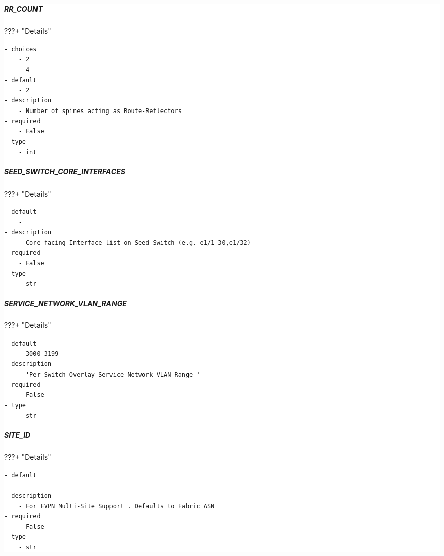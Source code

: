 ##### RR_COUNT

???+ "Details"

    - choices
        - 2
        - 4
    - default
        - 2
    - description
        - Number of spines acting as Route-Reflectors
    - required
        - False
    - type
        - int

##### SEED_SWITCH_CORE_INTERFACES

???+ "Details"

    - default
        - 
    - description
        - Core-facing Interface list on Seed Switch (e.g. e1/1-30,e1/32)
    - required
        - False
    - type
        - str

##### SERVICE_NETWORK_VLAN_RANGE

???+ "Details"

    - default
        - 3000-3199
    - description
        - 'Per Switch Overlay Service Network VLAN Range '
    - required
        - False
    - type
        - str

##### SITE_ID

???+ "Details"

    - default
        - 
    - description
        - For EVPN Multi-Site Support . Defaults to Fabric ASN
    - required
        - False
    - type
        - str

